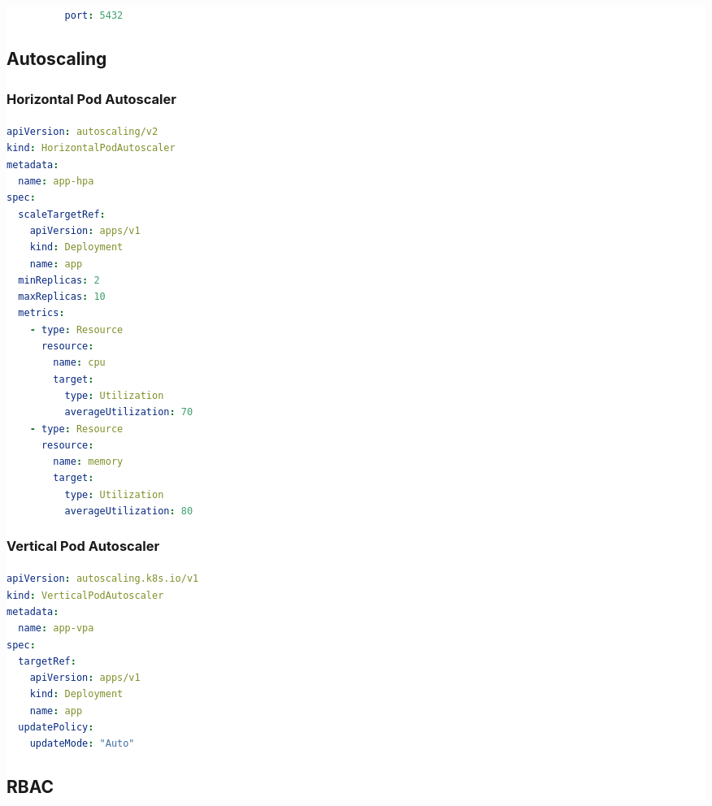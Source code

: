 ```yaml
          port: 5432
```

## Autoscaling

### Horizontal Pod Autoscaler
```yaml
apiVersion: autoscaling/v2
kind: HorizontalPodAutoscaler
metadata:
  name: app-hpa
spec:
  scaleTargetRef:
    apiVersion: apps/v1
    kind: Deployment
    name: app
  minReplicas: 2
  maxReplicas: 10
  metrics:
    - type: Resource
      resource:
        name: cpu
        target:
          type: Utilization
          averageUtilization: 70
    - type: Resource
      resource:
        name: memory
        target:
          type: Utilization
          averageUtilization: 80
```

### Vertical Pod Autoscaler
```yaml
apiVersion: autoscaling.k8s.io/v1
kind: VerticalPodAutoscaler
metadata:
  name: app-vpa
spec:
  targetRef:
    apiVersion: apps/v1
    kind: Deployment
    name: app
  updatePolicy:
    updateMode: "Auto"
```

## RBAC
